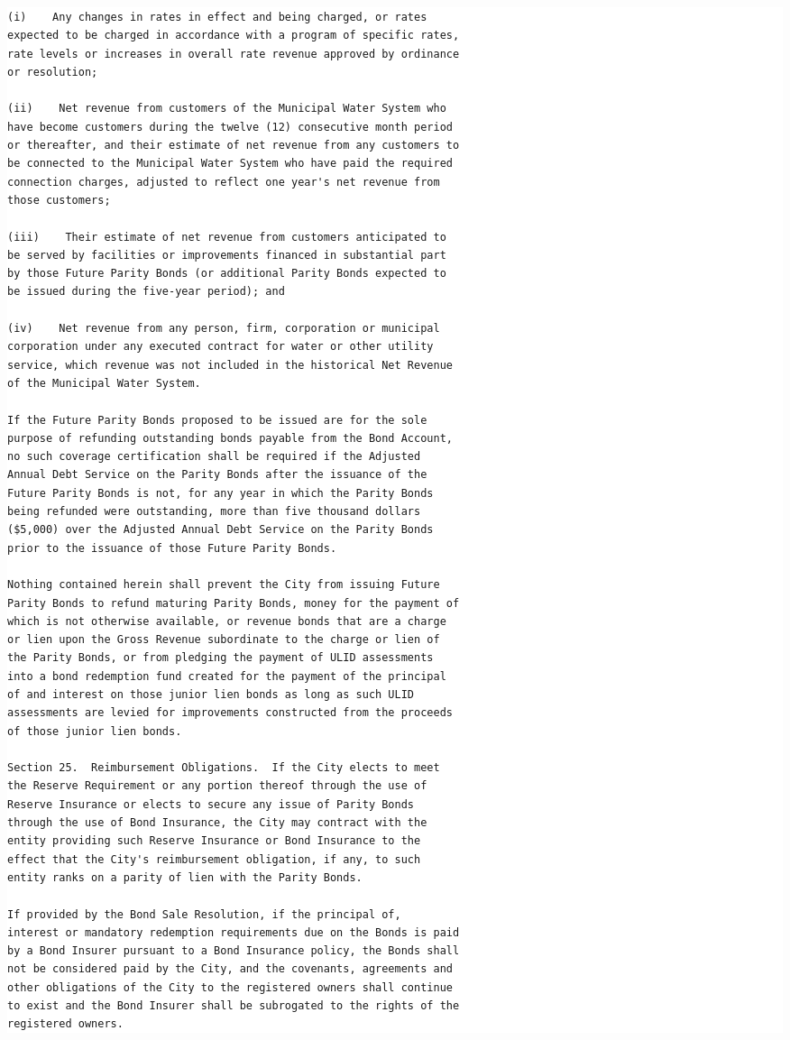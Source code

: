     (i)    Any changes in rates in effect and being charged, or rates  
    expected to be charged in accordance with a program of specific rates,  
    rate levels or increases in overall rate revenue approved by ordinance  
    or resolution;  
  
    (ii)    Net revenue from customers of the Municipal Water System who  
    have become customers during the twelve (12) consecutive month period  
    or thereafter, and their estimate of net revenue from any customers to  
    be connected to the Municipal Water System who have paid the required  
    connection charges, adjusted to reflect one year's net revenue from  
    those customers;  
  
    (iii)    Their estimate of net revenue from customers anticipated to  
    be served by facilities or improvements financed in substantial part  
    by those Future Parity Bonds (or additional Parity Bonds expected to  
    be issued during the five-year period); and  
  
    (iv)    Net revenue from any person, firm, corporation or municipal  
    corporation under any executed contract for water or other utility  
    service, which revenue was not included in the historical Net Revenue  
    of the Municipal Water System.  
  
    If the Future Parity Bonds proposed to be issued are for the sole  
    purpose of refunding outstanding bonds payable from the Bond Account,  
    no such coverage certification shall be required if the Adjusted  
    Annual Debt Service on the Parity Bonds after the issuance of the  
    Future Parity Bonds is not, for any year in which the Parity Bonds  
    being refunded were outstanding, more than five thousand dollars  
    ($5,000) over the Adjusted Annual Debt Service on the Parity Bonds  
    prior to the issuance of those Future Parity Bonds.  
  
    Nothing contained herein shall prevent the City from issuing Future  
    Parity Bonds to refund maturing Parity Bonds, money for the payment of  
    which is not otherwise available, or revenue bonds that are a charge  
    or lien upon the Gross Revenue subordinate to the charge or lien of  
    the Parity Bonds, or from pledging the payment of ULID assessments  
    into a bond redemption fund created for the payment of the principal  
    of and interest on those junior lien bonds as long as such ULID  
    assessments are levied for improvements constructed from the proceeds  
    of those junior lien bonds.  
  
    Section 25.  Reimbursement Obligations.  If the City elects to meet  
    the Reserve Requirement or any portion thereof through the use of  
    Reserve Insurance or elects to secure any issue of Parity Bonds  
    through the use of Bond Insurance, the City may contract with the  
    entity providing such Reserve Insurance or Bond Insurance to the  
    effect that the City's reimbursement obligation, if any, to such  
    entity ranks on a parity of lien with the Parity Bonds.  
  
    If provided by the Bond Sale Resolution, if the principal of,  
    interest or mandatory redemption requirements due on the Bonds is paid  
    by a Bond Insurer pursuant to a Bond Insurance policy, the Bonds shall  
    not be considered paid by the City, and the covenants, agreements and  
    other obligations of the City to the registered owners shall continue  
    to exist and the Bond Insurer shall be subrogated to the rights of the  
    registered owners.  
  